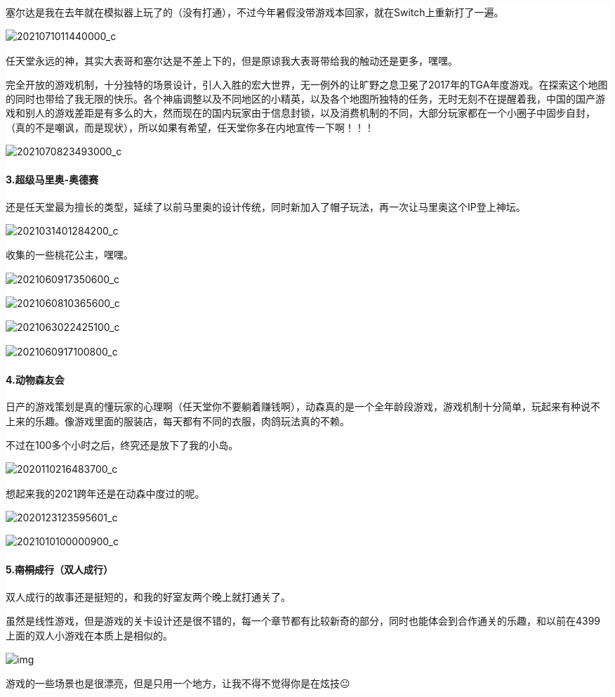 塞尔达是我在去年就在模拟器上玩了的（没有打通），不过今年暑假没带游戏本回家，就在Switch上重新打了一遍。

![2021071011440000_c](https://yili979.oss-cn-beijing.aliyuncs.com/img/202201042340492.jpg)

任天堂永远的神，其实大表哥和塞尔达是不差上下的，但是原谅我大表哥带给我的触动还是更多，嘿嘿。

完全开放的游戏机制，十分独特的场景设计，引人入胜的宏大世界，无一例外的让旷野之息卫冕了2017年的TGA年度游戏。在探索这个地图的同时也带给了我无限的快乐。各个神庙调整以及不同地区的小精英，以及各个地图所独特的任务，无时无刻不在提醒着我，中国的国产游戏和别人的游戏差距是有多么的大，然而现在的国内玩家由于信息封锁，以及消费机制的不同，大部分玩家都在一个小圈子中固步自封，（真的不是嘲讽，而是现状），所以如果有希望，任天堂你多在内地宣传一下啊！！！

![2021070823493000_c](https://yili979.oss-cn-beijing.aliyuncs.com/img/202201032135514.jpg)

#### 3.超级马里奥-奥德赛

还是任天堂最为擅长的类型，延续了以前马里奥的设计传统，同时新加入了帽子玩法，再一次让马里奥这个IP登上神坛。

![2021031401284200_c](https://yili979.oss-cn-beijing.aliyuncs.com/img/202201032147479.jpg)

收集的一些桃花公主，嘿嘿。

![2021060917350600_c](https://yili979.oss-cn-beijing.aliyuncs.com/img/202201032148629.jpg)

![2021060810365600_c](https://yili979.oss-cn-beijing.aliyuncs.com/img/202201032148521.jpg)

![2021063022425100_c](https://yili979.oss-cn-beijing.aliyuncs.com/img/202201032147570.jpg)

![2021060917100800_c](https://yili979.oss-cn-beijing.aliyuncs.com/img/202201032147346.jpg)

#### 4.动物森友会

日产的游戏策划是真的懂玩家的心理啊（任天堂你不要躺着赚钱啊），动森真的是一个全年龄段游戏，游戏机制十分简单，玩起来有种说不上来的乐趣。像游戏里面的服装店，每天都有不同的衣服，肉鸽玩法真的不赖。

不过在100多个小时之后，终究还是放下了我的小岛。

![2020110216483700_c](https://yili979.oss-cn-beijing.aliyuncs.com/img/202201032129452.jpg)

想起来我的2021跨年还是在动森中度过的呢。

![2020123123595601_c](https://yili979.oss-cn-beijing.aliyuncs.com/img/202201032128131.jpg)



![2021010100000900_c](https://yili979.oss-cn-beijing.aliyuncs.com/img/202201032237731.jpg)



#### 5.~~南桐成行~~（双人成行）

双人成行的故事还是挺短的，和我的好室友两个晚上就打通关了。

虽然是线性游戏，但是游戏的关卡设计还是很不错的，每一个章节都有比较新奇的部分，同时也能体会到合作通关的乐趣，和以前在4399上面的双人小游戏在本质上是相似的。

![img](https://yili979.oss-cn-beijing.aliyuncs.com/img/202201032156863.jpeg)



游戏的一些场景也是很漂亮，但是只用一个地方，让我不得不觉得你是在炫技😐
